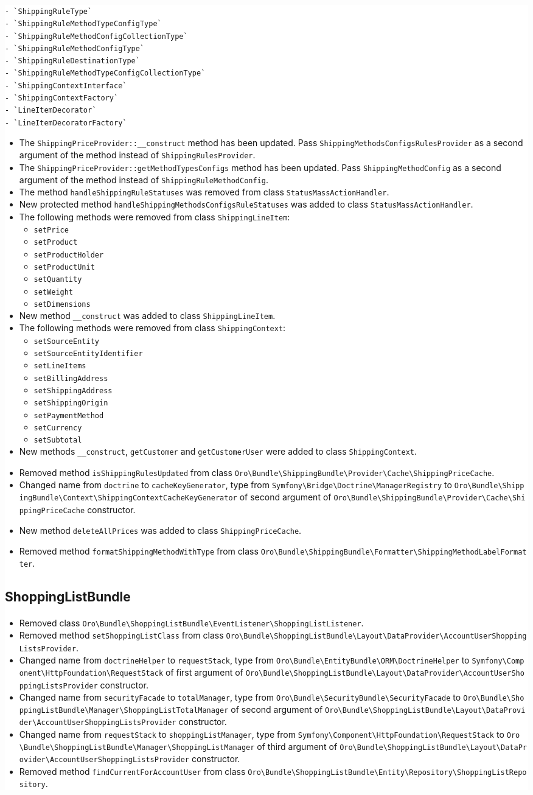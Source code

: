     - `ShippingRuleType`
    - `ShippingRuleMethodTypeConfigType`
    - `ShippingRuleMethodConfigCollectionType`
    - `ShippingRuleMethodConfigType`
    - `ShippingRuleDestinationType`
    - `ShippingRuleMethodTypeConfigCollectionType`
    - `ShippingContextInterface`
    - `ShippingContextFactory`
    - `LineItemDecorator`
    - `LineItemDecoratorFactory`
* The `ShippingPriceProvider::__construct` method has been updated. Pass `ShippingMethodsConfigsRulesProvider` as a second argument of the method instead of `ShippingRulesProvider`.
* The `ShippingPriceProvider::getMethodTypesConfigs` method has been updated. Pass `ShippingMethodConfig` as a second argument of the method instead of `ShippingRuleMethodConfig`.
* The method `handleShippingRuleStatuses` was removed from class `StatusMassActionHandler`.
* New protected method `handleShippingMethodsConfigsRuleStatuses` was added to class `StatusMassActionHandler`.
* The following methods were removed from class `ShippingLineItem`:
    - `setPrice`
    - `setProduct`
    - `setProductHolder`
    - `setProductUnit`
    - `setQuantity`
    - `setWeight`
    - `setDimensions`
* New method `__construct` was added to class `ShippingLineItem`.
* The following methods were removed from class `ShippingContext`:
    - `setSourceEntity`
    - `setSourceEntityIdentifier`
    - `setLineItems`
    - `setBillingAddress`
    - `setShippingAddress`
    - `setShippingOrigin`
    - `setPaymentMethod`
    - `setCurrency`
    - `setSubtotal`
* New methods `__construct`, `getCustomer` and `getCustomerUser` were added to class `ShippingContext`.
- Removed method `isShippingRulesUpdated` from class `Oro\Bundle\ShippingBundle\Provider\Cache\ShippingPriceCache`.
- Changed name from `doctrine` to `cacheKeyGenerator`, type from `Symfony\Bridge\Doctrine\ManagerRegistry` to `Oro\Bundle\ShippingBundle\Context\ShippingContextCacheKeyGenerator` of second argument of `Oro\Bundle\ShippingBundle\Provider\Cache\ShippingPriceCache` constructor.
* New method `deleteAllPrices` was added to class `ShippingPriceCache`.
- Removed method `formatShippingMethodWithType` from class `Oro\Bundle\ShippingBundle\Formatter\ShippingMethodLabelFormatter`.

ShoppingListBundle
------------------
- Removed class `Oro\Bundle\ShoppingListBundle\EventListener\ShoppingListListener`.
- Removed method `setShoppingListClass` from class `Oro\Bundle\ShoppingListBundle\Layout\DataProvider\AccountUserShoppingListsProvider`.
- Changed name from `doctrineHelper` to `requestStack`, type from `Oro\Bundle\EntityBundle\ORM\DoctrineHelper` to `Symfony\Component\HttpFoundation\RequestStack` of first argument of `Oro\Bundle\ShoppingListBundle\Layout\DataProvider\AccountUserShoppingListsProvider` constructor.
- Changed name from `securityFacade` to `totalManager`, type from `Oro\Bundle\SecurityBundle\SecurityFacade` to `Oro\Bundle\ShoppingListBundle\Manager\ShoppingListTotalManager` of second argument of `Oro\Bundle\ShoppingListBundle\Layout\DataProvider\AccountUserShoppingListsProvider` constructor.
- Changed name from `requestStack` to `shoppingListManager`, type from `Symfony\Component\HttpFoundation\RequestStack` to `Oro\Bundle\ShoppingListBundle\Manager\ShoppingListManager` of third argument of `Oro\Bundle\ShoppingListBundle\Layout\DataProvider\AccountUserShoppingListsProvider` constructor.
- Removed method `findCurrentForAccountUser` from class `Oro\Bundle\ShoppingListBundle\Entity\Repository\ShoppingListRepository`.